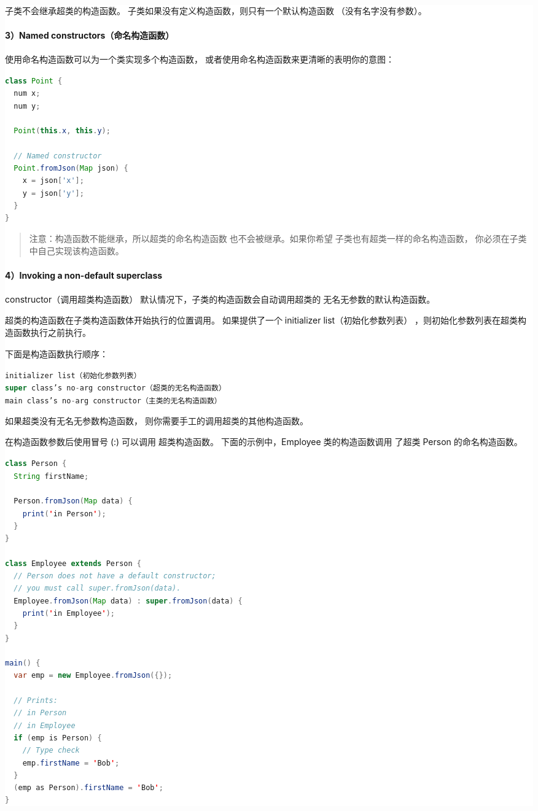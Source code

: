 子类不会继承超类的构造函数。 子类如果没有定义构造函数，则只有一个默认构造函数 （没有名字没有参数）。

#### 3）Named constructors（命名构造函数）

使用命名构造函数可以为一个类实现多个构造函数， 或者使用命名构造函数来更清晰的表明你的意图：
```java
class Point {
  num x;
  num y;

  Point(this.x, this.y);

  // Named constructor
  Point.fromJson(Map json) {
    x = json['x'];
    y = json['y'];
  }
}
```
> 注意：构造函数不能继承，所以超类的命名构造函数 也不会被继承。如果你希望 子类也有超类一样的命名构造函数， 你必须在子类中自己实现该构造函数。

#### 4）Invoking a non-default superclass

constructor（调用超类构造函数）
默认情况下，子类的构造函数会自动调用超类的 无名无参数的默认构造函数。

超类的构造函数在子类构造函数体开始执行的位置调用。 如果提供了一个 initializer list（初始化参数列表） ，则初始化参数列表在超类构造函数执行之前执行。 

下面是构造函数执行顺序：
```java
initializer list（初始化参数列表）
super class’s no-arg constructor（超类的无名构造函数）
main class’s no-arg constructor（主类的无名构造函数）
```
如果超类没有无名无参数构造函数， 则你需要手工的调用超类的其他构造函数。

在构造函数参数后使用冒号 (:) 可以调用 超类构造函数。
下面的示例中，Employee 类的构造函数调用 了超类 Person 的命名构造函数。
```java
class Person {
  String firstName;

  Person.fromJson(Map data) {
    print('in Person');
  }
}

class Employee extends Person {
  // Person does not have a default constructor;
  // you must call super.fromJson(data).
  Employee.fromJson(Map data) : super.fromJson(data) {
    print('in Employee');
  }
}

main() {
  var emp = new Employee.fromJson({});

  // Prints:
  // in Person
  // in Employee
  if (emp is Person) {
    // Type check
    emp.firstName = 'Bob';
  }
  (emp as Person).firstName = 'Bob';
}
```